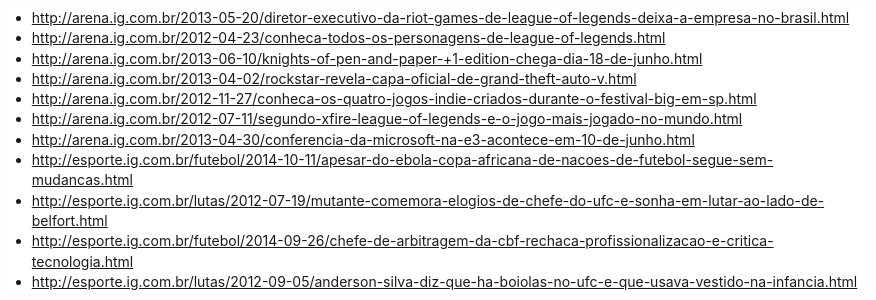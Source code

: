 - http://arena.ig.com.br/2013-05-20/diretor-executivo-da-riot-games-de-league-of-legends-deixa-a-empresa-no-brasil.html
- http://arena.ig.com.br/2012-04-23/conheca-todos-os-personagens-de-league-of-legends.html
- http://arena.ig.com.br/2013-06-10/knights-of-pen-and-paper-+1-edition-chega-dia-18-de-junho.html
- http://arena.ig.com.br/2013-04-02/rockstar-revela-capa-oficial-de-grand-theft-auto-v.html
- http://arena.ig.com.br/2012-11-27/conheca-os-quatro-jogos-indie-criados-durante-o-festival-big-em-sp.html
- http://arena.ig.com.br/2012-07-11/segundo-xfire-league-of-legends-e-o-jogo-mais-jogado-no-mundo.html
- http://arena.ig.com.br/2013-04-30/conferencia-da-microsoft-na-e3-acontece-em-10-de-junho.html
- http://esporte.ig.com.br/futebol/2014-10-11/apesar-do-ebola-copa-africana-de-nacoes-de-futebol-segue-sem-mudancas.html
- http://esporte.ig.com.br/lutas/2012-07-19/mutante-comemora-elogios-de-chefe-do-ufc-e-sonha-em-lutar-ao-lado-de-belfort.html
- http://esporte.ig.com.br/futebol/2014-09-26/chefe-de-arbitragem-da-cbf-rechaca-profissionalizacao-e-critica-tecnologia.html
- http://esporte.ig.com.br/lutas/2012-09-05/anderson-silva-diz-que-ha-boiolas-no-ufc-e-que-usava-vestido-na-infancia.html
